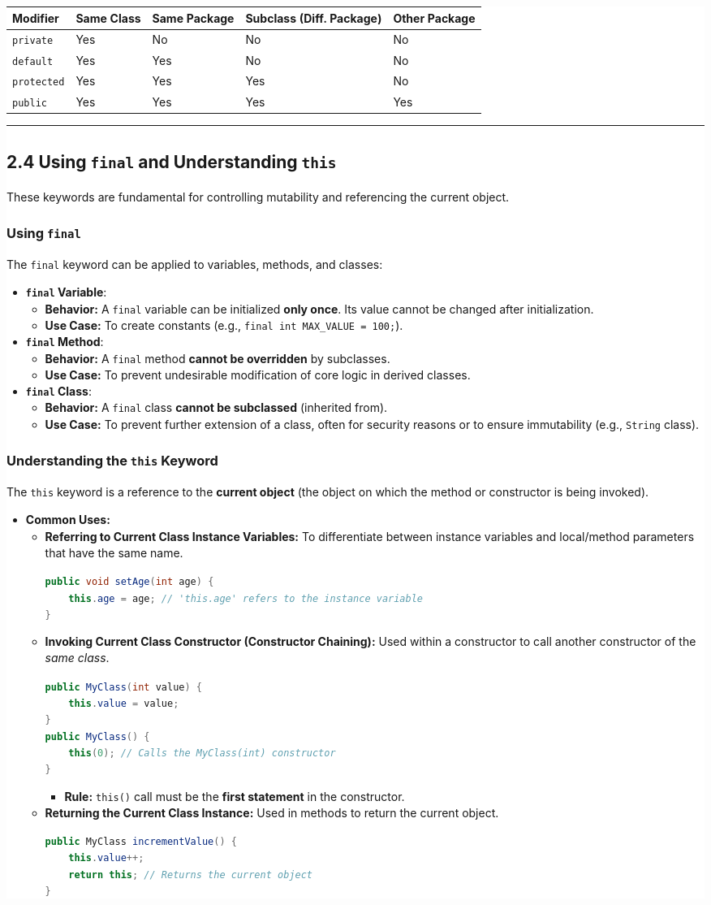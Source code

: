 | Modifier     | Same Class | Same Package | Subclass (Diff. Package) | Other Package |
| :----------- | :--------- | :----------- | :----------------------- | :------------ |
| `private`    | Yes        | No           | No                       | No            |
| `default`    | Yes        | Yes          | No                       | No            |
| `protected`  | Yes        | Yes          | Yes                      | No            |
| `public`     | Yes        | Yes          | Yes                      | Yes           |

-----

## 2.4 Using `final` and Understanding `this`

These keywords are fundamental for controlling mutability and referencing the current object.

### Using `final`

The `final` keyword can be applied to variables, methods, and classes:

  * **`final` Variable**:
      * **Behavior:** A `final` variable can be initialized **only once**. Its value cannot be changed after initialization.
      * **Use Case:** To create constants (e.g., `final int MAX_VALUE = 100;`).
  * **`final` Method**:
      * **Behavior:** A `final` method **cannot be overridden** by subclasses.
      * **Use Case:** To prevent undesirable modification of core logic in derived classes.
  * **`final` Class**:
      * **Behavior:** A `final` class **cannot be subclassed** (inherited from).
      * **Use Case:** To prevent further extension of a class, often for security reasons or to ensure immutability (e.g., `String` class).

### Understanding the `this` Keyword

The `this` keyword is a reference to the **current object** (the object on which the method or constructor is being invoked).

  * **Common Uses:**
      * **Referring to Current Class Instance Variables:** To differentiate between instance variables and local/method parameters that have the same name.
        ```java
        public void setAge(int age) {
            this.age = age; // 'this.age' refers to the instance variable
        }
        ```
      * **Invoking Current Class Constructor (Constructor Chaining):** Used within a constructor to call another constructor of the *same class*.
        ```java
        public MyClass(int value) {
            this.value = value;
        }
        public MyClass() {
            this(0); // Calls the MyClass(int) constructor
        }
        ```
          * **Rule:** `this()` call must be the **first statement** in the constructor.
      * **Returning the Current Class Instance:** Used in methods to return the current object.
        ```java
        public MyClass incrementValue() {
            this.value++;
            return this; // Returns the current object
        }
        ```
